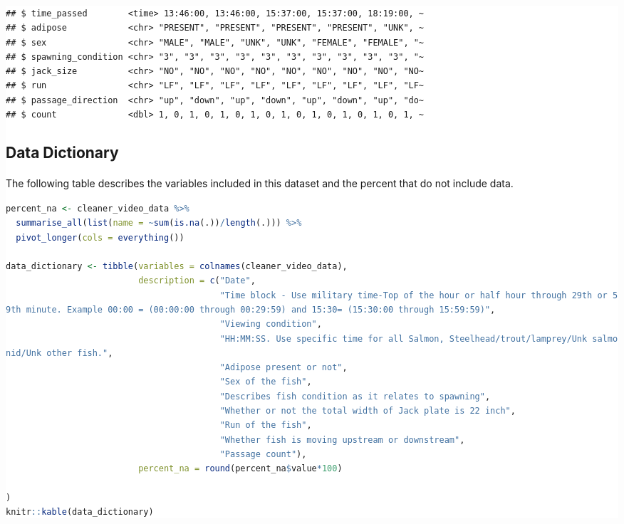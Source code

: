     ## $ time_passed        <time> 13:46:00, 13:46:00, 15:37:00, 15:37:00, 18:19:00, ~
    ## $ adipose            <chr> "PRESENT", "PRESENT", "PRESENT", "PRESENT", "UNK", ~
    ## $ sex                <chr> "MALE", "MALE", "UNK", "UNK", "FEMALE", "FEMALE", "~
    ## $ spawning_condition <chr> "3", "3", "3", "3", "3", "3", "3", "3", "3", "3", "~
    ## $ jack_size          <chr> "NO", "NO", "NO", "NO", "NO", "NO", "NO", "NO", "NO~
    ## $ run                <chr> "LF", "LF", "LF", "LF", "LF", "LF", "LF", "LF", "LF~
    ## $ passage_direction  <chr> "up", "down", "up", "down", "up", "down", "up", "do~
    ## $ count              <dbl> 1, 0, 1, 0, 1, 0, 1, 0, 1, 0, 1, 0, 1, 0, 1, 0, 1, ~

## Data Dictionary

The following table describes the variables included in this dataset and
the percent that do not include data.

``` r
percent_na <- cleaner_video_data %>%
  summarise_all(list(name = ~sum(is.na(.))/length(.))) %>%
  pivot_longer(cols = everything())
  
data_dictionary <- tibble(variables = colnames(cleaner_video_data),
                          description = c("Date",
                                          "Time block - Use military time-Top of the hour or half hour through 29th or 59th minute. Example 00:00 = (00:00:00 through 00:29:59) and 15:30= (15:30:00 through 15:59:59)",
                                          "Viewing condition",
                                          "HH:MM:SS. Use specific time for all Salmon, Steelhead/trout/lamprey/Unk salmonid/Unk other fish.",
                                          "Adipose present or not",
                                          "Sex of the fish",
                                          "Describes fish condition as it relates to spawning",
                                          "Whether or not the total width of Jack plate is 22 inch",
                                          "Run of the fish",
                                          "Whether fish is moving upstream or downstream",
                                          "Passage count"),
                          percent_na = round(percent_na$value*100)
                          
)
knitr::kable(data_dictionary)
```
